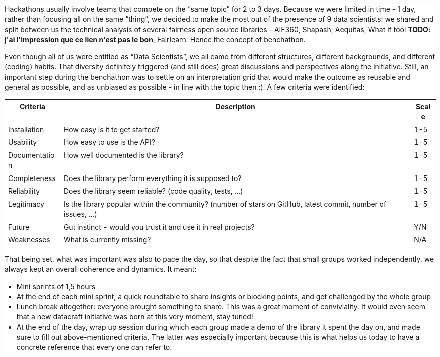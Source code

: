 

Hackathons usually involve teams that compete on the “same topic” for 2 to 3 days. Because we were limited in time - 1 day, rather than focusing all on the same “thing”, we decided to make the most out of the presence of 9 data scientists: we shared and split between us the technical analysis of several fairness open source libraries - [AIF360](https://github.com/Trusted-AI/AIF360), [Shapash](https://github.com/MAIF/shapash), [Aequitas](https://github.com/dssg/aequitas), [What if tool](https://research.google/teams/brain/pair/) **TODO: j'ai l'impression que ce lien n'est pas le bon**, [Fairlearn](https://fairlearn.org/). Hence the concept of benchathon.


Even though all of us were entitled as “Data Scientists”, we all came from different structures, different backgrounds, and different (coding) habits. That diversity definitely triggered (and still does) great discussions and perspectives along the initiative. Still, an important step during the benchathon was to settle on an interpretation grid that would make the outcome as reusable and general as possible, and as unbiased as possible - in line with the topic then :). A few criteria were identified:


<table>
<tr><th>   <strong>Criteria</strong>                  </th><th>    <strong>Description</strong>                                                                                                             </th><th>   <strong>Scale</strong>           </th>  </tr>
<tr><td align="left" bgcolor="white"> Installation  </td><td align="left" bgcolor="white"> How easy is it to get started?                                                                               </td><td align="left" bgcolor="white"> 1-5 </td>  </tr>
<tr><td align="left" bgcolor="white"> Usability     </td><td align="left" bgcolor="white"> How easy to use is the API?                                                                                  </td><td align="left" bgcolor="white"> 1-5 </td>  </tr>
<tr><td align="left" bgcolor="white"> Documentation </td><td align="left" bgcolor="white"> How well documented is the library?                                                                          </td><td align="left" bgcolor="white"> 1-5 </td>  </tr>
<tr><td align="left" bgcolor="white"> Completeness  </td><td align="left" bgcolor="white"> Does the library perform everything it is supposed to?                                                       </td><td align="left" bgcolor="white"> 1-5 </td>  </tr>
<tr><td align="left" bgcolor="white"> Reliability   </td><td align="left" bgcolor="white"> Does the library seem reliable? (code quality, tests, …)                                                     </td><td align="left" bgcolor="white"> 1-5 </td>  </tr>
<tr><td align="left" bgcolor="white"> Legitimacy    </td><td align="left" bgcolor="white"> Is the library popular within the community? (number of stars on GitHub, latest commit, number of issues, …) </td><td align="left" bgcolor="white"> 1-5 </td>  </tr>
<tr><td align="left" bgcolor="white"> Future        </td><td align="left" bgcolor="white"> Gut instinct - would you trust it and use it in real projects?                                               </td><td align="left" bgcolor="white"> Y/N </td>  </tr>
<tr><td align="left" bgcolor="white"> Weaknesses    </td><td align="left" bgcolor="white"> What is currently missing?                                                                                   </td><td align="left" bgcolor="white"> N/A </td>  </tr>
</table>



That being set, what was important was also to pace the day, so that despite the fact that small groups worked independently, we always kept an overall coherence and dynamics. It meant:
 - Mini sprints of 1,5 hours
 - At the end of each mini sprint, a quick roundtable to share insights or blocking points, and get challenged by the whole group
 - Lunch break altogether: everyone brought something to share. This was a great moment of conviviality. It would even seem that a new datacraft initiative was born at this very moment, stay tuned!
 - At the end of the day, wrap up session during which each group made a demo of the library it spent the day on, and made sure to fill out above-mentioned criteria. The latter was especially important because this is what helps us today to have a concrete reference that every one can refer to.
